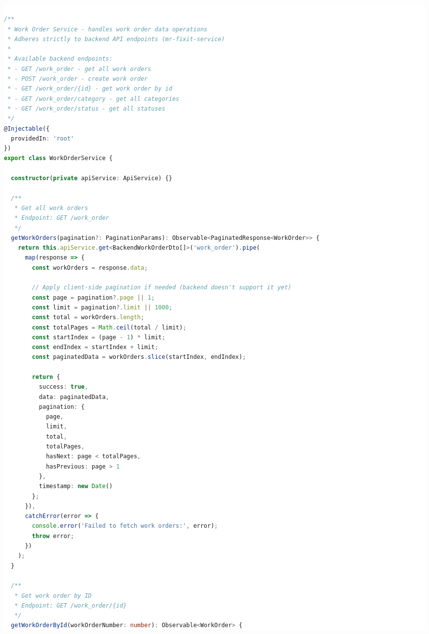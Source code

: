 ```ts

/**
 * Work Order Service - handles work order data operations
 * Adheres strictly to backend API endpoints (mr-fixit-service)
 * 
 * Available backend endpoints:
 * - GET /work_order - get all work orders
 * - POST /work_order - create work order
 * - GET /work_order/{id} - get work order by id
 * - GET /work_order/category - get all categories
 * - GET /work_order/status - get all statuses
 */
@Injectable({
  providedIn: 'root'
})
export class WorkOrderService {

  constructor(private apiService: ApiService) {}

  /**
   * Get all work orders
   * Endpoint: GET /work_order
   */
  getWorkOrders(pagination?: PaginationParams): Observable<PaginatedResponse<WorkOrder>> {
    return this.apiService.get<BackendWorkOrderDto[]>('work_order').pipe(
      map(response => {
        const workOrders = response.data;

        // Apply client-side pagination if needed (backend doesn't support it yet)
        const page = pagination?.page || 1;
        const limit = pagination?.limit || 1000;
        const total = workOrders.length;
        const totalPages = Math.ceil(total / limit);
        const startIndex = (page - 1) * limit;
        const endIndex = startIndex + limit;
        const paginatedData = workOrders.slice(startIndex, endIndex);

        return {
          success: true,
          data: paginatedData,
          pagination: {
            page,
            limit,
            total,
            totalPages,
            hasNext: page < totalPages,
            hasPrevious: page > 1
          },
          timestamp: new Date()
        };
      }),
      catchError(error => {
        console.error('Failed to fetch work orders:', error);
        throw error;
      })
    );
  }

  /**
   * Get work order by ID
   * Endpoint: GET /work_order/{id}
   */
  getWorkOrderById(workOrderNumber: number): Observable<WorkOrder> {
```
